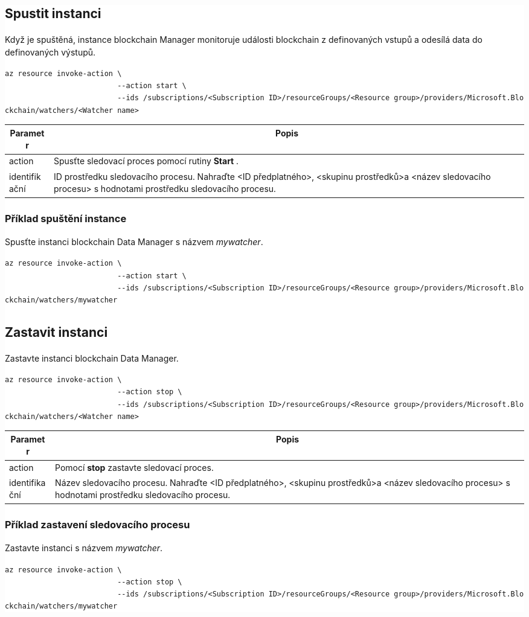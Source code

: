 ## <a name="start-instance"></a>Spustit instanci

Když je spuštěná, instance blockchain Manager monitoruje události blockchain z definovaných vstupů a odesílá data do definovaných výstupů.

``` azurecli
az resource invoke-action \
                          --action start \
                          --ids /subscriptions/<Subscription ID>/resourceGroups/<Resource group>/providers/Microsoft.Blockchain/watchers/<Watcher name>
```

| Parametr | Popis |
|-----------|-------------|
| action | Spusťte sledovací proces pomocí rutiny **Start** . |
| identifikační | ID prostředku sledovacího procesu. Nahraďte \<ID předplatného\>, \<skupinu prostředků\>a \<název sledovacího procesu\> s hodnotami prostředku sledovacího procesu.|

### <a name="start-instance-example"></a>Příklad spuštění instance

Spusťte instanci blockchain Data Manager s názvem *mywatcher*.

``` azurecli-interactive
az resource invoke-action \
                          --action start \
                          --ids /subscriptions/<Subscription ID>/resourceGroups/<Resource group>/providers/Microsoft.Blockchain/watchers/mywatcher
```

## <a name="stop-instance"></a>Zastavit instanci

Zastavte instanci blockchain Data Manager.

``` azurecli
az resource invoke-action \
                          --action stop \
                          --ids /subscriptions/<Subscription ID>/resourceGroups/<Resource group>/providers/Microsoft.Blockchain/watchers/<Watcher name>
```

| Parametr | Popis |
|-----------|-------------|
| action | Pomocí **stop** zastavte sledovací proces. |
| identifikační | Název sledovacího procesu. Nahraďte \<ID předplatného\>, \<skupinu prostředků\>a \<název sledovacího procesu\> s hodnotami prostředku sledovacího procesu. |

### <a name="stop-watcher-example"></a>Příklad zastavení sledovacího procesu

Zastavte instanci s názvem *mywatcher*.

``` azurecli-interactive
az resource invoke-action \
                          --action stop \
                          --ids /subscriptions/<Subscription ID>/resourceGroups/<Resource group>/providers/Microsoft.Blockchain/watchers/mywatcher
```
